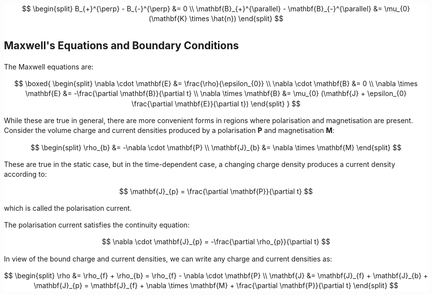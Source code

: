 $$
\begin{split}
B_{+}^{\perp} - B_{-}^{\perp} &= 0 \\
\mathbf{B}_{+}^{\parallel} - \mathbf{B}_{-}^{\parallel} &= \mu_{0} (\mathbf{K} \times \hat{n})
\end{split}
$$

## Maxwell's Equations and Boundary Conditions

The Maxwell equations are:

$$
\boxed{
\begin{split}
\nabla \cdot \mathbf{E} &= \frac{\rho}{\epsilon_{0}} \\
\nabla \cdot \mathbf{B} &= 0 \\
\nabla \times \mathbf{E} &= -\frac{\partial \mathbf{B}}{\partial t} \\
\nabla \times \mathbf{B} &= \mu_{0} (\mathbf{J} + \epsilon_{0} \frac{\partial \mathbf{E}}{\partial t})
\end{split}
}
$$

While these are true in general, there are more convenient forms in regions where polarisation and magnetisation are present. Consider the volume charge and current densities produced by a polarisation $\mathbf{P}$ and magnetisation $\mathbf{M}$:

$$
\begin{split}
\rho_{b} &= -\nabla \cdot \mathbf{P} \\
\mathbf{J}_{b} &= \nabla \times \mathbf{M}
\end{split}
$$

These are true in the static case, but in the time-dependent case, a changing charge density produces a current density according to:

$$
\mathbf{J}_{p} = \frac{\partial \mathbf{P}}{\partial t}
$$

which is called the polarisation current.

The polarisation current satisfies the continuity equation:

$$
\nabla \cdot \mathbf{J}_{p} = -\frac{\partial \rho_{p}}{\partial t}
$$

In view of the bound charge and current densities, we can write any charge and current densities as:

$$
\begin{split}
\rho &= \rho_{f} + \rho_{b} = \rho_{f} - \nabla \cdot \mathbf{P} \\
\mathbf{J} &= \mathbf{J}_{f} + \mathbf{J}_{b} + \mathbf{J}_{p} = \mathbf{J}_{f} + \nabla \times \mathbf{M} + \frac{\partial \mathbf{P}}{\partial t}
\end{split}
$$
